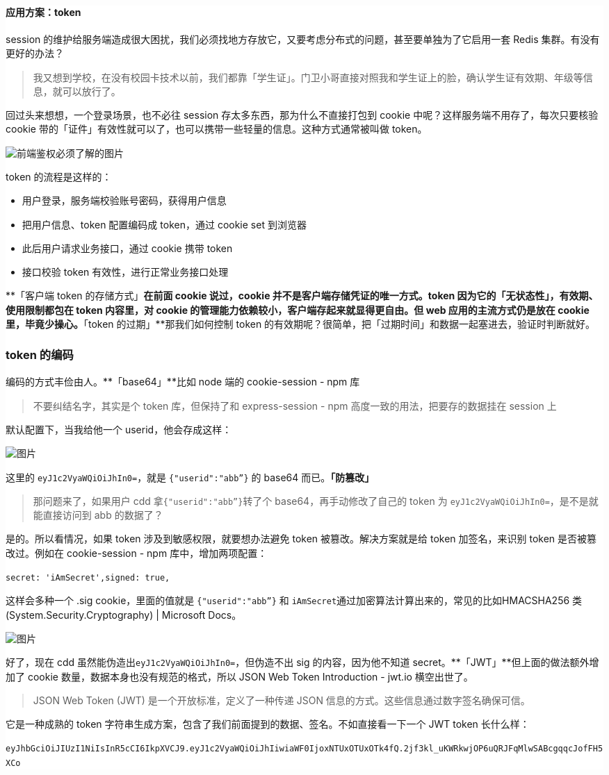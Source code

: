 #### 应用方案：token

session 的维护给服务端造成很大困扰，我们必须找地方存放它，又要考虑分布式的问题，甚至要单独为了它启用一套 Redis 集群。有没有更好的办法？

> 我又想到学校，在没有校园卡技术以前，我们都靠「学生证」。门卫小哥直接对照我和学生证上的脸，确认学生证有效期、年级等信息，就可以放行了。

回过头来想想，一个登录场景，也不必往 session 存太多东西，那为什么不直接打包到 cookie 中呢？这样服务端不用存了，每次只要核验 cookie 带的「证件」有效性就可以了，也可以携带一些轻量的信息。这种方式通常被叫做 token。

![前端鉴权必须了解的图片](http://www.guilincode.com/uploads/allimg/210909/22502HK1-2.jpg)

token 的流程是这样的：

- 用户登录，服务端校验账号密码，获得用户信息

- 把用户信息、token 配置编码成 token，通过 cookie set 到浏览器

- 此后用户请求业务接口，通过 cookie 携带 token

- 接口校验 token 有效性，进行正常业务接口处理

**「客户端 token 的存储方式」****在前面 cookie 说过，cookie 并不是客户端存储凭证的唯一方式。token 因为它的「无状态性」，有效期、使用限制都包在 token 内容里，对 cookie 的管理能力依赖较小，客户端存起来就显得更自由。但 web 应用的主流方式仍是放在 cookie 里，毕竟少操心。****「token 的过期」**那我们如何控制 token 的有效期呢？很简单，把「过期时间」和数据一起塞进去，验证时判断就好。

### token 的编码

编码的方式丰俭由人。**「base64」**比如 node 端的 cookie-session - npm 库

> 不要纠结名字，其实是个 token 库，但保持了和 express-session - npm 高度一致的用法，把要存的数据挂在 session 上

默认配置下，当我给他一个 userid，他会存成这样：

![图片](http://www.guilincode.com/uploads/allimg/210909/22502H463-3.jpg)

这里的 `eyJ1c2VyaWQiOiJhIn0=`，就是 `{"userid":"abb”}` 的 base64 而已。**「防篡改」**

> 那问题来了，如果用户 cdd 拿`{"userid":"abb”}`转了个 base64，再手动修改了自己的 token 为 `eyJ1c2VyaWQiOiJhIn0=`，是不是就能直接访问到 abb 的数据了？

是的。所以看情况，如果 token 涉及到敏感权限，就要想办法避免 token 被篡改。解决方案就是给 token 加签名，来识别 token 是否被篡改过。例如在 cookie-session - npm 库中，增加两项配置：

```
secret: 'iAmSecret',signed: true, 
```

这样会多种一个 .sig cookie，里面的值就是 `{"userid":"abb”}` 和 `iAmSecret`通过加密算法计算出来的，常见的比如HMACSHA256 类 (System.Security.Cryptography) | Microsoft Docs。

![图片](http://www.guilincode.com/uploads/allimg/210909/22502I409-4.jpg)

好了，现在 cdd 虽然能伪造出`eyJ1c2VyaWQiOiJhIn0=`，但伪造不出 sig 的内容，因为他不知道 secret。**「JWT」**但上面的做法额外增加了 cookie 数量，数据本身也没有规范的格式，所以 JSON Web Token Introduction - jwt.io 横空出世了。

> JSON Web Token (JWT) 是一个开放标准，定义了一种传递 JSON 信息的方式。这些信息通过数字签名确保可信。

它是一种成熟的 token 字符串生成方案，包含了我们前面提到的数据、签名。不如直接看一下一个 JWT token 长什么样：

```
eyJhbGciOiJIUzI1NiIsInR5cCI6IkpXVCJ9.eyJ1c2VyaWQiOiJhIiwiaWF0IjoxNTUxOTUxOTk4fQ.2jf3kl_uKWRkwjOP6uQRJFqMlwSABcgqqcJofFH5XCo 
```
